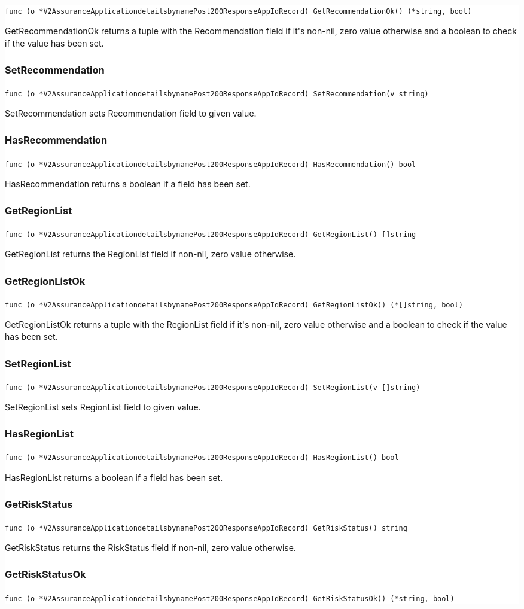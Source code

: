 `func (o *V2AssuranceApplicationdetailsbynamePost200ResponseAppIdRecord) GetRecommendationOk() (*string, bool)`

GetRecommendationOk returns a tuple with the Recommendation field if it's non-nil, zero value otherwise
and a boolean to check if the value has been set.

### SetRecommendation

`func (o *V2AssuranceApplicationdetailsbynamePost200ResponseAppIdRecord) SetRecommendation(v string)`

SetRecommendation sets Recommendation field to given value.

### HasRecommendation

`func (o *V2AssuranceApplicationdetailsbynamePost200ResponseAppIdRecord) HasRecommendation() bool`

HasRecommendation returns a boolean if a field has been set.

### GetRegionList

`func (o *V2AssuranceApplicationdetailsbynamePost200ResponseAppIdRecord) GetRegionList() []string`

GetRegionList returns the RegionList field if non-nil, zero value otherwise.

### GetRegionListOk

`func (o *V2AssuranceApplicationdetailsbynamePost200ResponseAppIdRecord) GetRegionListOk() (*[]string, bool)`

GetRegionListOk returns a tuple with the RegionList field if it's non-nil, zero value otherwise
and a boolean to check if the value has been set.

### SetRegionList

`func (o *V2AssuranceApplicationdetailsbynamePost200ResponseAppIdRecord) SetRegionList(v []string)`

SetRegionList sets RegionList field to given value.

### HasRegionList

`func (o *V2AssuranceApplicationdetailsbynamePost200ResponseAppIdRecord) HasRegionList() bool`

HasRegionList returns a boolean if a field has been set.

### GetRiskStatus

`func (o *V2AssuranceApplicationdetailsbynamePost200ResponseAppIdRecord) GetRiskStatus() string`

GetRiskStatus returns the RiskStatus field if non-nil, zero value otherwise.

### GetRiskStatusOk

`func (o *V2AssuranceApplicationdetailsbynamePost200ResponseAppIdRecord) GetRiskStatusOk() (*string, bool)`
